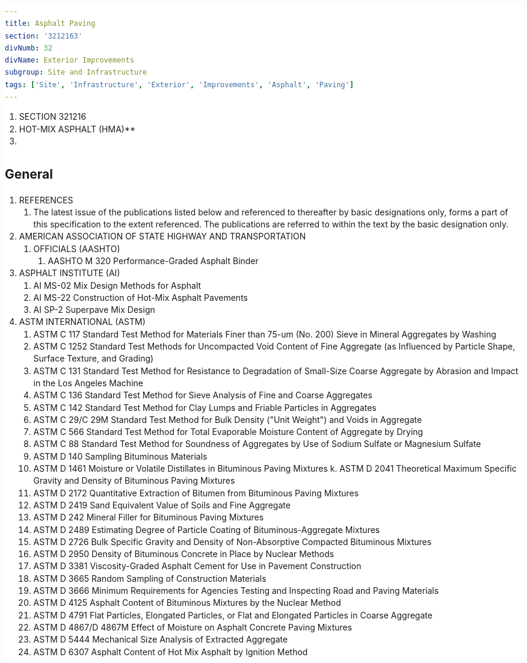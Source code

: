 ```yaml
---
title: Asphalt Paving
section: '3212163'
divNumb: 32
divName: Exterior Improvements
subgroup: Site and Infrastructure
tags: ['Site', 'Infrastructure', 'Exterior', 'Improvements', 'Asphalt', 'Paving']
---
```


1. SECTION 321216
1. HOT-MIX ASPHALT (HMA)** 
1. 
## General

1. REFERENCES
   1. The latest issue of the publications listed below and referenced to thereafter by basic designations only, forms a part of this specification to the extent referenced. The publications are referred to within the text by the basic designation only.
1. AMERICAN ASSOCIATION OF STATE HIGHWAY AND TRANSPORTATION
   1. OFFICIALS (AASHTO)
      1. AASHTO M 320 Performance-Graded Asphalt Binder
2. ASPHALT INSTITUTE (AI)
      1. AI MS-02 Mix Design Methods for Asphalt
      1. AI MS-22 Construction of Hot-Mix Asphalt Pavements
      1. AI SP-2 Superpave Mix Design
3. ASTM INTERNATIONAL (ASTM)
      1. ASTM C 117 Standard Test Method for Materials Finer than 75-um (No. 200) Sieve in Mineral Aggregates by Washing
      1. ASTM C 1252 Standard Test Methods for Uncompacted Void Content of Fine Aggregate (as Influenced by Particle Shape, Surface Texture,
and Grading)
      1. ASTM C 131 Standard Test Method for Resistance to Degradation of Small-Size Coarse Aggregate by Abrasion and Impact in the Los
Angeles Machine
      1. ASTM C 136 Standard Test Method for Sieve Analysis of Fine and Coarse Aggregates
      1. ASTM C 142 Standard Test Method for Clay Lumps and Friable Particles in Aggregates
      1. ASTM C 29/C 29M Standard Test Method for Bulk Density ("Unit Weight") and Voids in Aggregate
      1. ASTM C 566 Standard Test Method for Total Evaporable Moisture Content of Aggregate by Drying
      1. ASTM C 88 Standard Test Method for Soundness of Aggregates by Use of Sodium Sulfate or Magnesium Sulfate
      1. ASTM D 140 Sampling Bituminous Materials
      1. ASTM D 1461 Moisture or Volatile Distillates in Bituminous Paving Mixtures k. ASTM D 2041 Theoretical Maximum Specific Gravity and Density of Bituminous Paving Mixtures
      1. ASTM D 2172 Quantitative Extraction of Bitumen from Bituminous Paving
Mixtures
      1. ASTM D 2419 Sand Equivalent Value of Soils and Fine Aggregate
      1. ASTM D 242 Mineral Filler for Bituminous Paving Mixtures
      1. ASTM D 2489 Estimating Degree of Particle Coating of Bituminous-Aggregate Mixtures
      1. ASTM D 2726 Bulk Specific Gravity and Density of Non-Absorptive
Compacted Bituminous Mixtures
      1. ASTM D 2950 Density of Bituminous Concrete in Place by Nuclear Methods
      1. ASTM D 3381 Viscosity-Graded Asphalt Cement for Use in Pavement
Construction
      1. ASTM D 3665 Random Sampling of Construction Materials
      1. ASTM D 3666 Minimum Requirements for Agencies Testing and Inspecting Road and Paving Materials
      1. ASTM D 4125 Asphalt Content of Bituminous Mixtures by the Nuclear Method
      1. ASTM D 4791 Flat Particles, Elongated Particles, or Flat and Elongated
Particles in Coarse Aggregate
      1. ASTM D 4867/D 4867M Effect of Moisture on Asphalt Concrete Paving Mixtures
      1. ASTM D 5444 Mechanical Size Analysis of Extracted Aggregate
      1. ASTM D 6307 Asphalt Content of Hot Mix Asphalt by Ignition Method